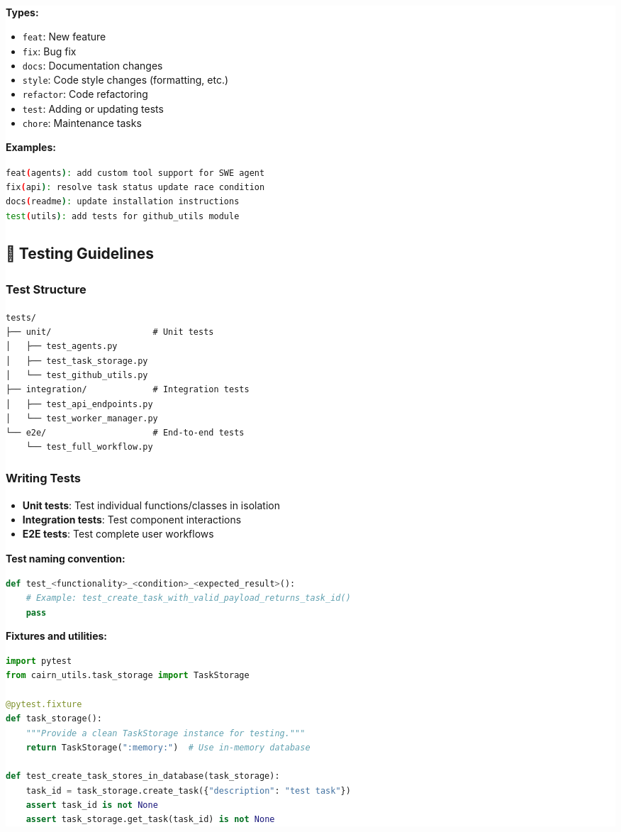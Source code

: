 **Types:**
- `feat`: New feature
- `fix`: Bug fix
- `docs`: Documentation changes
- `style`: Code style changes (formatting, etc.)
- `refactor`: Code refactoring
- `test`: Adding or updating tests
- `chore`: Maintenance tasks

**Examples:**
```bash
feat(agents): add custom tool support for SWE agent
fix(api): resolve task status update race condition
docs(readme): update installation instructions
test(utils): add tests for github_utils module
```

## 🧪 Testing Guidelines

### Test Structure

```
tests/
├── unit/                    # Unit tests
│   ├── test_agents.py
│   ├── test_task_storage.py
│   └── test_github_utils.py
├── integration/             # Integration tests
│   ├── test_api_endpoints.py
│   └── test_worker_manager.py
└── e2e/                     # End-to-end tests
    └── test_full_workflow.py
```

### Writing Tests

- **Unit tests**: Test individual functions/classes in isolation
- **Integration tests**: Test component interactions
- **E2E tests**: Test complete user workflows

**Test naming convention:**
```python
def test_<functionality>_<condition>_<expected_result>():
    # Example: test_create_task_with_valid_payload_returns_task_id()
    pass
```

**Fixtures and utilities:**
```python
import pytest
from cairn_utils.task_storage import TaskStorage

@pytest.fixture
def task_storage():
    """Provide a clean TaskStorage instance for testing."""
    return TaskStorage(":memory:")  # Use in-memory database

def test_create_task_stores_in_database(task_storage):
    task_id = task_storage.create_task({"description": "test task"})
    assert task_id is not None
    assert task_storage.get_task(task_id) is not None
```
